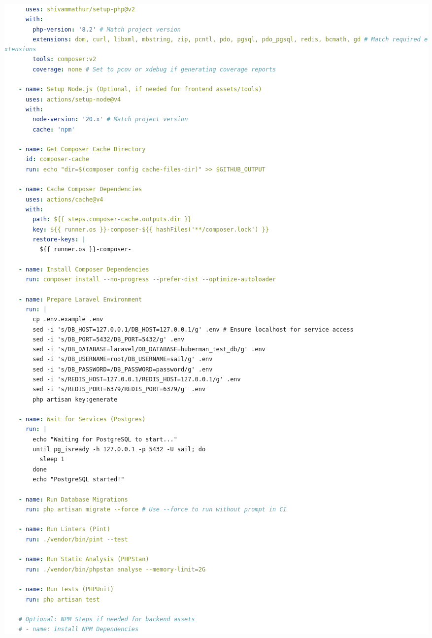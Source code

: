 ```yaml
      uses: shivammathur/setup-php@v2
      with:
        php-version: '8.2' # Match project version
        extensions: dom, curl, libxml, mbstring, zip, pcntl, pdo, pgsql, pdo_pgsql, redis, bcmath, gd # Match required extensions
        tools: composer:v2
        coverage: none # Set to pcov or xdebug if generating coverage reports

    - name: Setup Node.js (Optional, if needed for frontend assets/tools)
      uses: actions/setup-node@v4
      with:
        node-version: '20.x' # Match project version
        cache: 'npm'

    - name: Get Composer Cache Directory
      id: composer-cache
      run: echo "dir=$(composer config cache-files-dir)" >> $GITHUB_OUTPUT

    - name: Cache Composer Dependencies
      uses: actions/cache@v4
      with:
        path: ${{ steps.composer-cache.outputs.dir }}
        key: ${{ runner.os }}-composer-${{ hashFiles('**/composer.lock') }}
        restore-keys: |
          ${{ runner.os }}-composer-

    - name: Install Composer Dependencies
      run: composer install --no-progress --prefer-dist --optimize-autoloader

    - name: Prepare Laravel Environment
      run: |
        cp .env.example .env
        sed -i 's/DB_HOST=127.0.0.1/DB_HOST=127.0.0.1/g' .env # Ensure localhost for service access
        sed -i 's/DB_PORT=5432/DB_PORT=5432/g' .env
        sed -i 's/DB_DATABASE=laravel/DB_DATABASE=huberman_test_db/g' .env
        sed -i 's/DB_USERNAME=root/DB_USERNAME=sail/g' .env
        sed -i 's/DB_PASSWORD=/DB_PASSWORD=password/g' .env
        sed -i 's/REDIS_HOST=127.0.0.1/REDIS_HOST=127.0.0.1/g' .env
        sed -i 's/REDIS_PORT=6379/REDIS_PORT=6379/g' .env
        php artisan key:generate

    - name: Wait for Services (Postgres)
      run: |
        echo "Waiting for PostgreSQL to start..."
        until pg_isready -h 127.0.0.1 -p 5432 -U sail; do
          sleep 1
        done
        echo "PostgreSQL started!"

    - name: Run Database Migrations
      run: php artisan migrate --force # Use --force to run without prompt in CI

    - name: Run Linters (Pint)
      run: ./vendor/bin/pint --test

    - name: Run Static Analysis (PHPStan)
      run: ./vendor/bin/phpstan analyse --memory-limit=2G

    - name: Run Tests (PHPUnit)
      run: php artisan test

    # Optional: NPM Steps if needed for backend assets
    # - name: Install NPM Dependencies
```